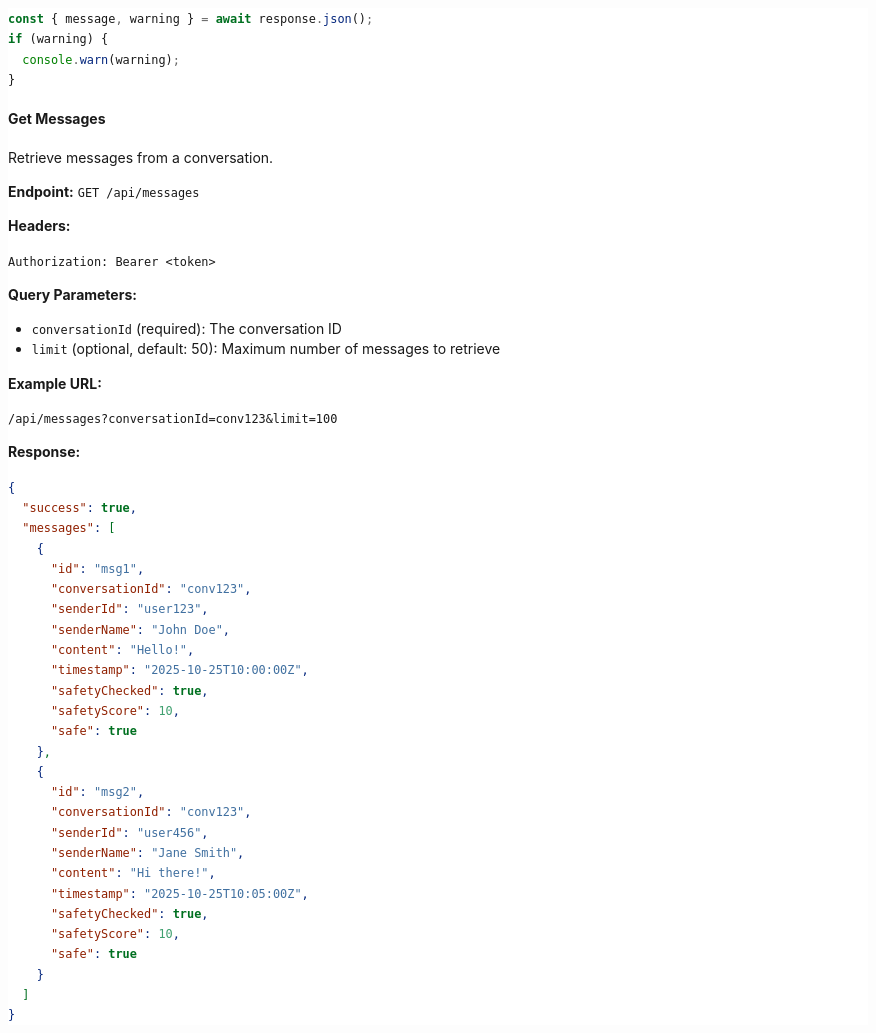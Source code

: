 ```typescript
const { message, warning } = await response.json();
if (warning) {
  console.warn(warning);
}
```

#### Get Messages
Retrieve messages from a conversation.

**Endpoint:** `GET /api/messages`

**Headers:**
```
Authorization: Bearer <token>
```

**Query Parameters:**
- `conversationId` (required): The conversation ID
- `limit` (optional, default: 50): Maximum number of messages to retrieve

**Example URL:**
```
/api/messages?conversationId=conv123&limit=100
```

**Response:**
```json
{
  "success": true,
  "messages": [
    {
      "id": "msg1",
      "conversationId": "conv123",
      "senderId": "user123",
      "senderName": "John Doe",
      "content": "Hello!",
      "timestamp": "2025-10-25T10:00:00Z",
      "safetyChecked": true,
      "safetyScore": 10,
      "safe": true
    },
    {
      "id": "msg2",
      "conversationId": "conv123",
      "senderId": "user456",
      "senderName": "Jane Smith",
      "content": "Hi there!",
      "timestamp": "2025-10-25T10:05:00Z",
      "safetyChecked": true,
      "safetyScore": 10,
      "safe": true
    }
  ]
}
```
